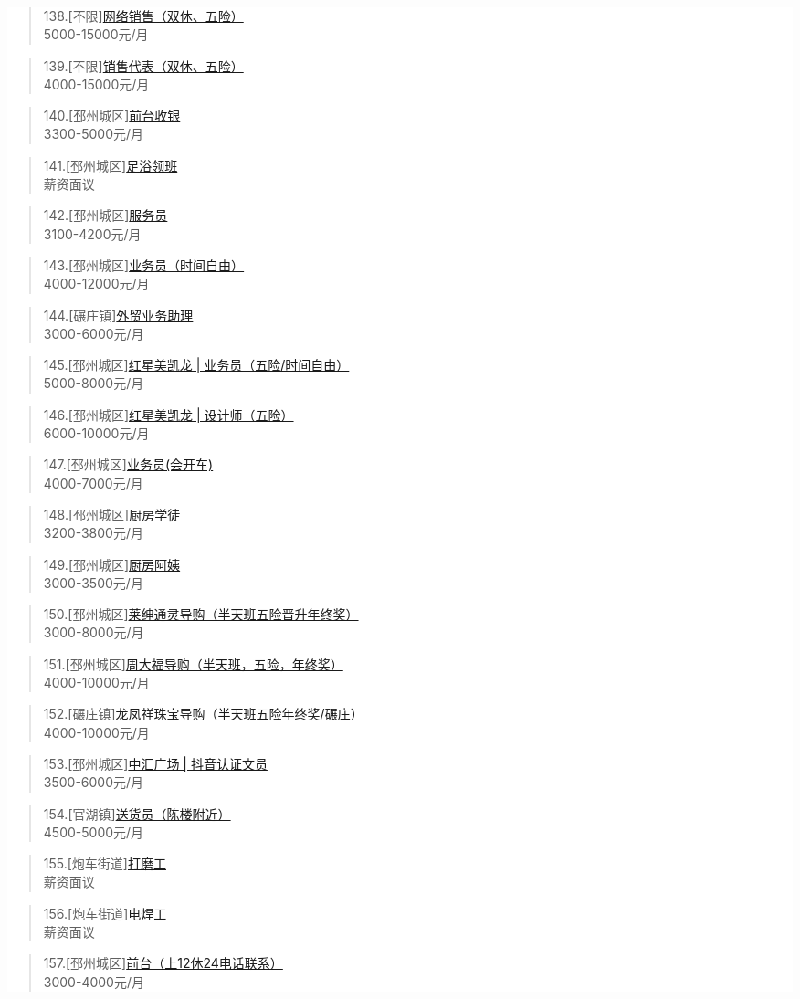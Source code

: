 >138.[不限][网络销售（双休、五险）](https://www.pizhouzhipin.com/job/33564)<br>
>5000-15000元/月

>139.[不限][销售代表（双休、五险）](https://www.pizhouzhipin.com/job/33563)<br>
>4000-15000元/月

>140.[邳州城区][前台收银](https://www.pizhouzhipin.com/job/28897)<br>
>3300-5000元/月

>141.[邳州城区][足浴领班](https://www.pizhouzhipin.com/job/30755)<br>
>薪资面议

>142.[邳州城区][服务员](https://www.pizhouzhipin.com/job/28898)<br>
>3100-4200元/月

>143.[邳州城区][业务员（时间自由）](https://www.pizhouzhipin.com/job/32632)<br>
>4000-12000元/月

>144.[碾庄镇][外贸业务助理](https://www.pizhouzhipin.com/job/33450)<br>
>3000-6000元/月

>145.[邳州城区][红星美凯龙 | 业务员（五险/时间自由）](https://www.pizhouzhipin.com/job/18454)<br>
>5000-8000元/月

>146.[邳州城区][红星美凯龙 | 设计师（五险）](https://www.pizhouzhipin.com/job/13886)<br>
>6000-10000元/月

>147.[邳州城区][业务员(会开车)](https://www.pizhouzhipin.com/job/34470)<br>
>4000-7000元/月

>148.[邳州城区][厨房学徒](https://www.pizhouzhipin.com/job/3995)<br>
>3200-3800元/月

>149.[邳州城区][厨房阿姨](https://www.pizhouzhipin.com/job/32029)<br>
>3000-3500元/月

>150.[邳州城区][莱绅通灵导购（半天班五险晋升年终奖）](https://www.pizhouzhipin.com/job/14816)<br>
>3000-8000元/月

>151.[邳州城区][周大福导购（半天班，五险，年终奖）](https://www.pizhouzhipin.com/job/14750)<br>
>4000-10000元/月

>152.[碾庄镇][龙凤祥珠宝导购（半天班五险年终奖/碾庄）](https://www.pizhouzhipin.com/job/25641)<br>
>4000-10000元/月

>153.[邳州城区][中汇广场 | 抖音认证文员](https://www.pizhouzhipin.com/job/32702)<br>
>3500-6000元/月

>154.[官湖镇][送货员（陈楼附近）](https://www.pizhouzhipin.com/job/34871)<br>
>4500-5000元/月

>155.[炮车街道][打磨工](https://www.pizhouzhipin.com/job/35247)<br>
>薪资面议

>156.[炮车街道][电焊工](https://www.pizhouzhipin.com/job/35248)<br>
>薪资面议

>157.[邳州城区][前台（上12休24电话联系）](https://www.pizhouzhipin.com/job/20292)<br>
>3000-4000元/月
